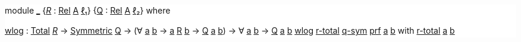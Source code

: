 <a id="6526" class="Keyword">module</a> <a id="6533" href="Relation.Binary.Consequences.html#6533" class="Module">_</a>  <a id="6536" class="Symbol">{</a><a id="6537" href="Relation.Binary.Consequences.html#6537" class="Bound Operator">_R_</a> <a id="6541" class="Symbol">:</a> <a id="6543" href="Relation.Binary.Core.html#896" class="Function">Rel</a> <a id="6547" href="Relation.Binary.Consequences.html#841" class="Generalizable">A</a> <a id="6549" href="Relation.Binary.Consequences.html#815" class="Generalizable">ℓ₁</a><a id="6551" class="Symbol">}</a> <a id="6553" class="Symbol">{</a><a id="6554" href="Relation.Binary.Consequences.html#6554" class="Bound">Q</a> <a id="6556" class="Symbol">:</a> <a id="6558" href="Relation.Binary.Core.html#896" class="Function">Rel</a> <a id="6562" href="Relation.Binary.Consequences.html#841" class="Generalizable">A</a> <a id="6564" href="Relation.Binary.Consequences.html#818" class="Generalizable">ℓ₂</a><a id="6566" class="Symbol">}</a> <a id="6568" class="Keyword">where</a>

  <a id="6577" href="Relation.Binary.Consequences.html#6577" class="Function">wlog</a> <a id="6582" class="Symbol">:</a> <a id="6584" href="Relation.Binary.Definitions.html#2814" class="Function">Total</a> <a id="6590" href="Relation.Binary.Consequences.html#6537" class="Bound Operator">_R_</a> <a id="6594" class="Symbol">→</a> <a id="6596" href="Relation.Binary.Definitions.html#1491" class="Function">Symmetric</a> <a id="6606" href="Relation.Binary.Consequences.html#6554" class="Bound">Q</a> <a id="6608" class="Symbol">→</a>
         <a id="6619" class="Symbol">(∀</a> <a id="6622" href="Relation.Binary.Consequences.html#6622" class="Bound">a</a> <a id="6624" href="Relation.Binary.Consequences.html#6624" class="Bound">b</a> <a id="6626" class="Symbol">→</a> <a id="6628" href="Relation.Binary.Consequences.html#6622" class="Bound">a</a> <a id="6630" href="Relation.Binary.Consequences.html#6537" class="Bound Operator">R</a> <a id="6632" href="Relation.Binary.Consequences.html#6624" class="Bound">b</a> <a id="6634" class="Symbol">→</a> <a id="6636" href="Relation.Binary.Consequences.html#6554" class="Bound">Q</a> <a id="6638" href="Relation.Binary.Consequences.html#6622" class="Bound">a</a> <a id="6640" href="Relation.Binary.Consequences.html#6624" class="Bound">b</a><a id="6641" class="Symbol">)</a> <a id="6643" class="Symbol">→</a>
         <a id="6654" class="Symbol">∀</a> <a id="6656" href="Relation.Binary.Consequences.html#6656" class="Bound">a</a> <a id="6658" href="Relation.Binary.Consequences.html#6658" class="Bound">b</a> <a id="6660" class="Symbol">→</a> <a id="6662" href="Relation.Binary.Consequences.html#6554" class="Bound">Q</a> <a id="6664" href="Relation.Binary.Consequences.html#6656" class="Bound">a</a> <a id="6666" href="Relation.Binary.Consequences.html#6658" class="Bound">b</a>
  <a id="6670" href="Relation.Binary.Consequences.html#6577" class="Function">wlog</a> <a id="6675" href="Relation.Binary.Consequences.html#6675" class="Bound">r-total</a> <a id="6683" href="Relation.Binary.Consequences.html#6683" class="Bound">q-sym</a> <a id="6689" href="Relation.Binary.Consequences.html#6689" class="Bound">prf</a> <a id="6693" href="Relation.Binary.Consequences.html#6693" class="Bound">a</a> <a id="6695" href="Relation.Binary.Consequences.html#6695" class="Bound">b</a> <a id="6697" class="Keyword">with</a> <a id="6702" href="Relation.Binary.Consequences.html#6675" class="Bound">r-total</a> <a id="6710" href="Relation.Binary.Consequences.html#6693" class="Bound">a</a> <a id="6712" href="Relation.Binary.Consequences.html#6695" class="Bound">b</a>
